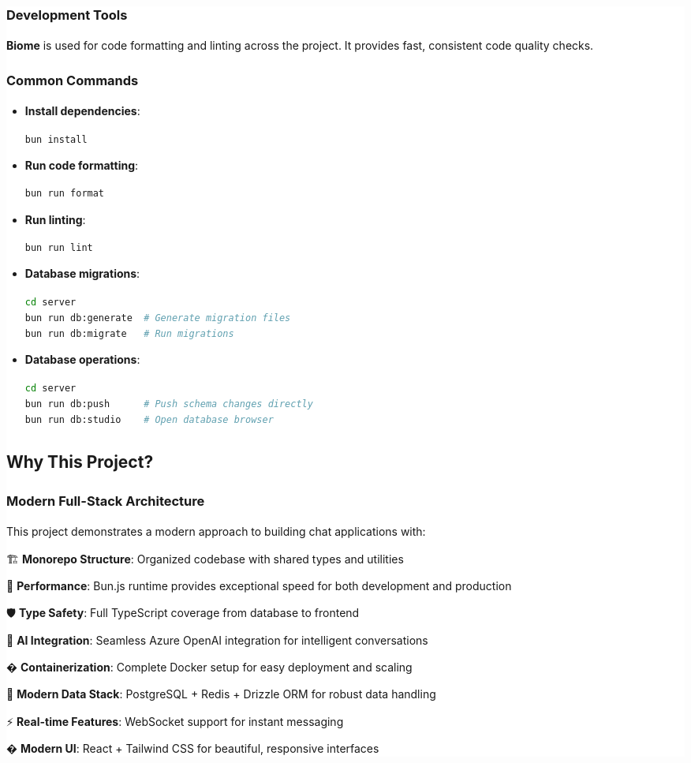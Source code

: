 
### Development Tools

**Biome** is used for code formatting and linting across the project. It provides fast, consistent code quality checks.

### Common Commands

- **Install dependencies**: 
  ```bash
  bun install
  ```

- **Run code formatting**: 
  ```bash
  bun run format
  ```

- **Run linting**: 
  ```bash  
  bun run lint
  ```

- **Database migrations**: 
  ```bash
  cd server
  bun run db:generate  # Generate migration files
  bun run db:migrate   # Run migrations  
  ```

- **Database operations**:
  ```bash
  cd server
  bun run db:push      # Push schema changes directly
  bun run db:studio    # Open database browser
  ```

## Why This Project?

### Modern Full-Stack Architecture

This project demonstrates a modern approach to building chat applications with:

🏗️ **Monorepo Structure**: Organized codebase with shared types and utilities

🚀 **Performance**: Bun.js runtime provides exceptional speed for both development and production

🛡️ **Type Safety**: Full TypeScript coverage from database to frontend

🤖 **AI Integration**: Seamless Azure OpenAI integration for intelligent conversations  

� **Containerization**: Complete Docker setup for easy deployment and scaling

💾 **Modern Data Stack**: PostgreSQL + Redis + Drizzle ORM for robust data handling

⚡ **Real-time Features**: WebSocket support for instant messaging

� **Modern UI**: React + Tailwind CSS for beautiful, responsive interfaces
